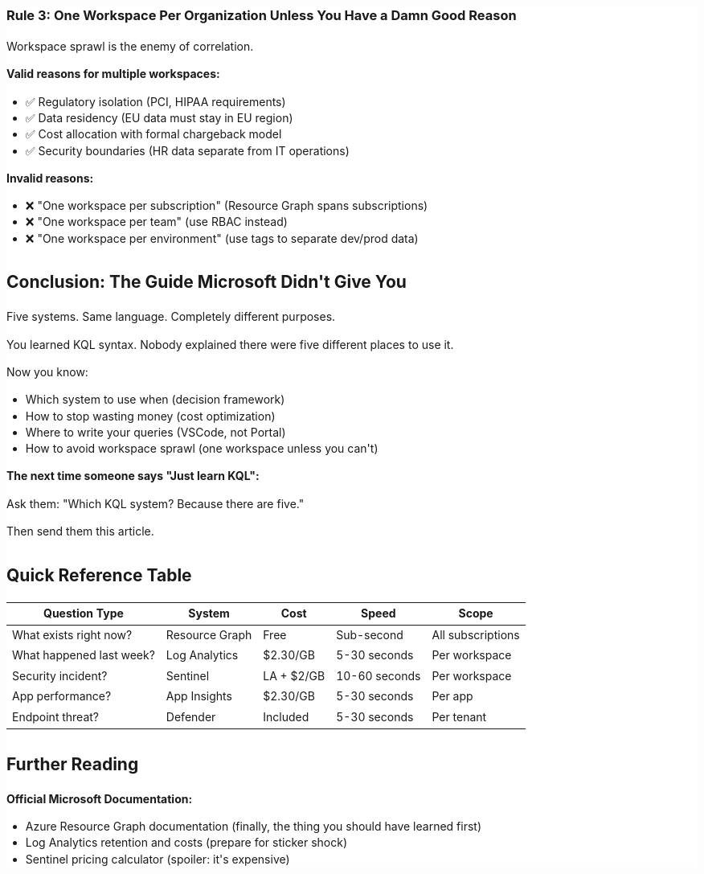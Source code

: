 ### Rule 3: One Workspace Per Organization Unless You Have a Damn Good Reason

Workspace sprawl is the enemy of correlation.

**Valid reasons for multiple workspaces:**

- ✅ Regulatory isolation (PCI, HIPAA requirements)
- ✅ Data residency (EU data must stay in EU region)  
- ✅ Cost allocation with formal chargeback model
- ✅ Security boundaries (HR data separate from IT operations)

**Invalid reasons:**

- ❌ "One workspace per subscription" (Resource Graph spans subscriptions)
- ❌ "One workspace per team" (use RBAC instead)  
- ❌ "One workspace per environment" (use tags to separate dev/prod data)

## Conclusion: The Guide Microsoft Didn't Give You

Five systems. Same language. Completely different purposes.

You learned KQL syntax. Nobody explained there were five different places to use it.

Now you know:

- Which system to use when (decision framework)
- How to stop wasting money (cost optimization)  
- Where to write your queries (VSCode, not Portal)
- How to avoid workspace sprawl (one workspace unless you can't)

**The next time someone says "Just learn KQL":**

Ask them: "Which KQL system? Because there are five."

Then send them this article.

## Quick Reference Table

| Question Type | System | Cost | Speed | Scope |
|--------------|--------|------|-------|-------|
| What exists right now? | Resource Graph | Free | Sub-second | All subscriptions |
| What happened last week? | Log Analytics | $2.30/GB | 5-30 seconds | Per workspace |
| Security incident? | Sentinel | LA + $2/GB | 10-60 seconds | Per workspace |  
| App performance? | App Insights | $2.30/GB | 5-30 seconds | Per app |
| Endpoint threat? | Defender | Included | 5-30 seconds | Per tenant |

## Further Reading

**Official Microsoft Documentation:**
- Azure Resource Graph documentation (finally, the thing you should have learned first)
- Log Analytics retention and costs (prepare for sticker shock)
- Sentinel pricing calculator (spoiler: it's expensive)
